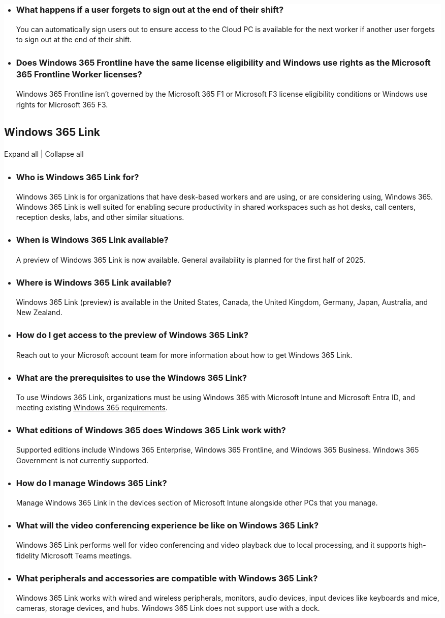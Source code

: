- ### What happens if a user forgets to sign out at the end of their shift?
    
    You can automatically sign users out to ensure access to the Cloud PC is available for the next worker if another user forgets to sign out at the end of their shift.
    
- ### Does Windows 365 Frontline have the same license eligibility and Windows use rights as the Microsoft 365 Frontline Worker licenses?
    
    Windows 365 Frontline isn’t governed by the Microsoft 365 F1 or Microsoft F3 license eligibility conditions or Windows use rights for Microsoft 365 F3.
    

## Windows 365 Link

Expand all | Collapse all

- ### Who is Windows 365 Link for? 
    
    Windows 365 Link is for organizations that have desk-based workers and are using, or are considering using, Windows 365. Windows 365 Link is well suited for enabling secure productivity in shared workspaces such as hot desks, call centers, reception desks, labs, and other similar situations.
    
- ### When is Windows 365 Link available? 
    
    A preview of Windows 365 Link is now available. General availability is planned for the first half of 2025.
    
- ### Where is Windows 365 Link available?
    
    Windows 365 Link (preview) is available in the United States, Canada, the United Kingdom, Germany, Japan, Australia, and New Zealand.
    
- ### How do I get access to the preview of Windows 365 Link?
    
    Reach out to your Microsoft account team for more information about how to get Windows 365 Link.
    
- ### What are the prerequisites to use the Windows 365 Link?
    
    To use Windows 365 Link, organizations must be using Windows 365 with Microsoft Intune and Microsoft Entra ID, and meeting existing [Windows 365 requirements](https://go.microsoft.com/fwlink/?linkid=2296845).
    
- ### What editions of Windows 365 does Windows 365 Link work with?
    
    Supported editions include Windows 365 Enterprise, Windows 365 Frontline, and Windows 365 Business. Windows 365 Government is not currently supported.
    
- ### How do I manage Windows 365 Link?
    
    Manage Windows 365 Link in the devices section of Microsoft Intune alongside other PCs that you manage.
    
- ### What will the video conferencing experience be like on Windows 365 Link?
    
    Windows 365 Link performs well for video conferencing and video playback due to local processing, and it supports high-fidelity Microsoft Teams meetings.
    
- ### What peripherals and accessories are compatible with Windows 365 Link?
    
    Windows 365 Link works with wired and wireless peripherals, monitors, audio devices, input devices like keyboards and mice, cameras, storage devices, and hubs. Windows 365 Link does not support use with a dock.
    